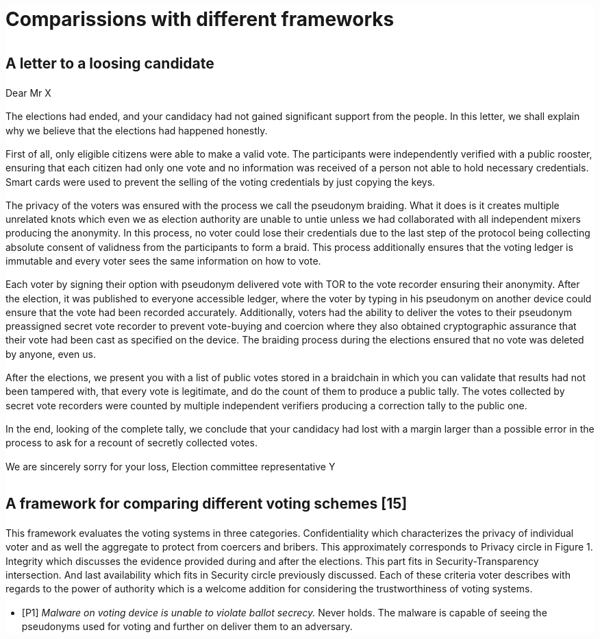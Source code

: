 # Comparissions with different frameworks

## A letter to a loosing candidate

Dear Mr X

The elections had ended, and your candidacy had not gained significant support from the people. In this letter, we shall explain why we believe that the elections had happened honestly.

First of all, only eligible citizens were able to make a valid vote. The participants were independently verified with a public rooster, ensuring that each citizen had only one vote and no information was received of a person not able to hold necessary credentials. Smart cards were used to prevent the selling of the voting credentials by just copying the keys. 

The privacy of the voters was ensured with the process we call the pseudonym braiding. What it does is it creates multiple unrelated knots which even we as election authority are unable to untie unless we had collaborated with all independent mixers producing the anonymity. In this process, no voter could lose their credentials due to the last step of the protocol being collecting absolute consent of validness from the participants to form a braid. This process additionally ensures that the voting ledger is immutable and every voter sees the same information on how to vote.

Each voter by signing their option with pseudonym delivered vote with TOR to the vote recorder ensuring their anonymity. After the election, it was published to everyone accessible ledger, where the voter by typing in his pseudonym on another device could ensure that the vote had been recorded accurately. Additionally, voters had the ability to deliver the votes to their pseudonym preassigned secret vote recorder to prevent vote-buying and coercion where they also obtained cryptographic assurance that their vote had been cast as specified on the device. The braiding process during the elections ensured that no vote was deleted by anyone, even us. 

After the elections, we present you with a list of public votes stored in a braidchain in which you can validate that results had not been tampered with, that every vote is legitimate, and do the count of them to produce a public tally. The votes collected by secret vote recorders were counted by multiple independent verifiers producing a correction tally to the public one. 

In the end, looking of the complete tally, we conclude that your candidacy had lost with a margin larger than a possible error in the process to ask for a recount of secretly collected votes. 

We are sincerely sorry for your loss, 
Election committee representative Y

## A framework for comparing different voting schemes [15]

This framework evaluates the voting systems in three categories. Confidentiality which characterizes the privacy of individual voter and as well the aggregate to protect from coercers and bribers. This approximately corresponds to Privacy circle in Figure 1. Integrity which discusses the evidence provided during and after the elections. This part fits in Security-Transparency intersection. And last availability which fits in Security circle previously discussed. Each of these criteria voter describes with regards to the power of authority which is a welcome addition for considering the trustworthiness of voting systems.

- [P1] *Malware on voting device is unable to violate ballot secrecy.* Never holds. The malware is capable of seeing the pseudonyms used for voting and further on deliver them to an adversary. 
